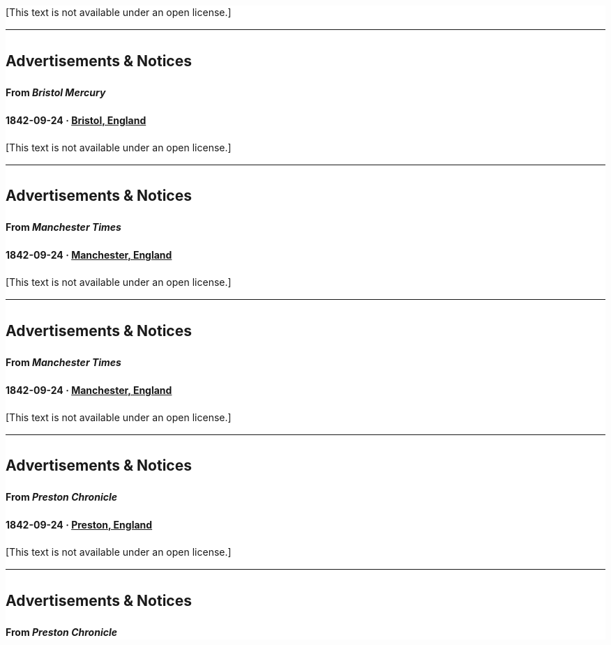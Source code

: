 [This text is not available under an open license.]

---

## Advertisements & Notices

#### From _Bristol Mercury_

#### 1842-09-24 &middot; [Bristol, England](http://dbpedia.org/resource/Bristol)

[This text is not available under an open license.]

---

## Advertisements & Notices

#### From _Manchester Times_

#### 1842-09-24 &middot; [Manchester, England](http://dbpedia.org/resource/Manchester)

[This text is not available under an open license.]

---

## Advertisements & Notices

#### From _Manchester Times_

#### 1842-09-24 &middot; [Manchester, England](http://dbpedia.org/resource/Manchester)

[This text is not available under an open license.]

---

## Advertisements & Notices

#### From _Preston Chronicle_

#### 1842-09-24 &middot; [Preston, England](http://dbpedia.org/resource/Preston%2C_Lancashire)

[This text is not available under an open license.]

---

## Advertisements & Notices

#### From _Preston Chronicle_
